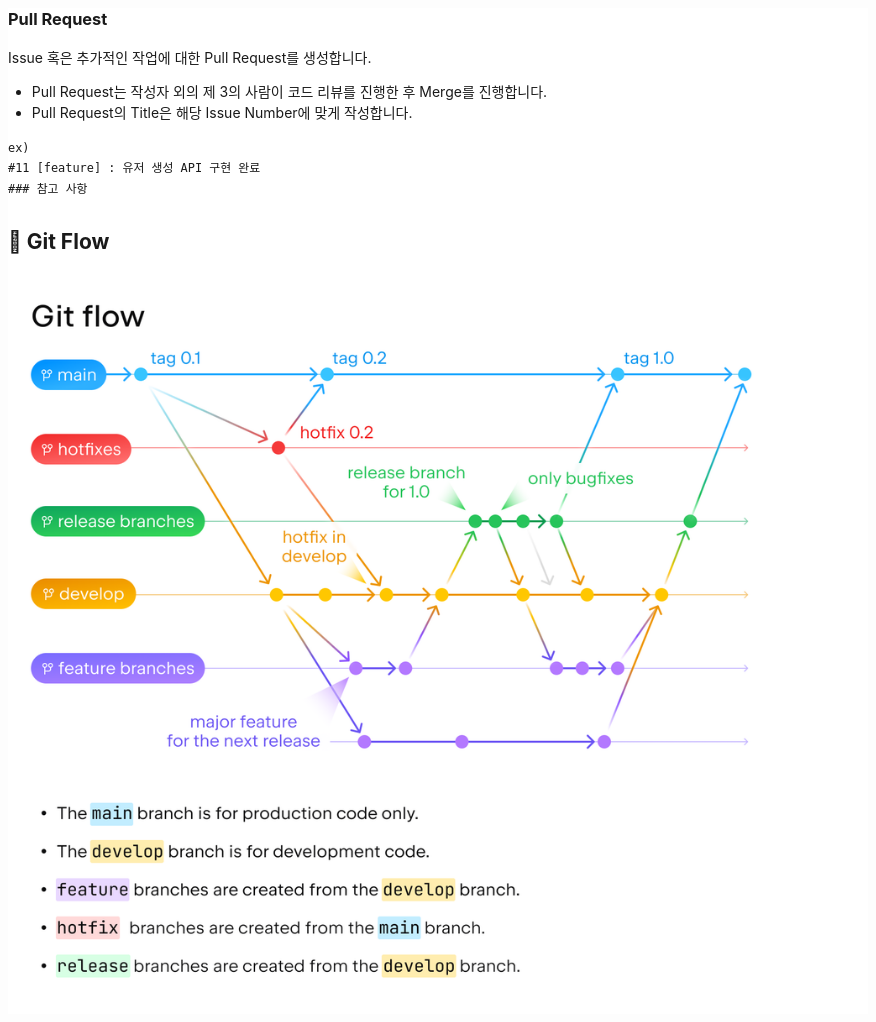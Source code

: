 
### Pull Request
Issue 혹은 추가적인 작업에 대한 Pull Request를 생성합니다.
- Pull Request는 작성자 외의 제 3의 사람이 코드 리뷰를 진행한 후 Merge를 진행합니다.
- Pull Request의 Title은 해당 Issue Number에 맞게 작성합니다.
```agsl
ex) 
#11 [feature] : 유저 생성 API 구현 완료
### 참고 사항  
```


## 🐬 Git Flow
![git_flow.png](images%2Fgit_flow.png)
